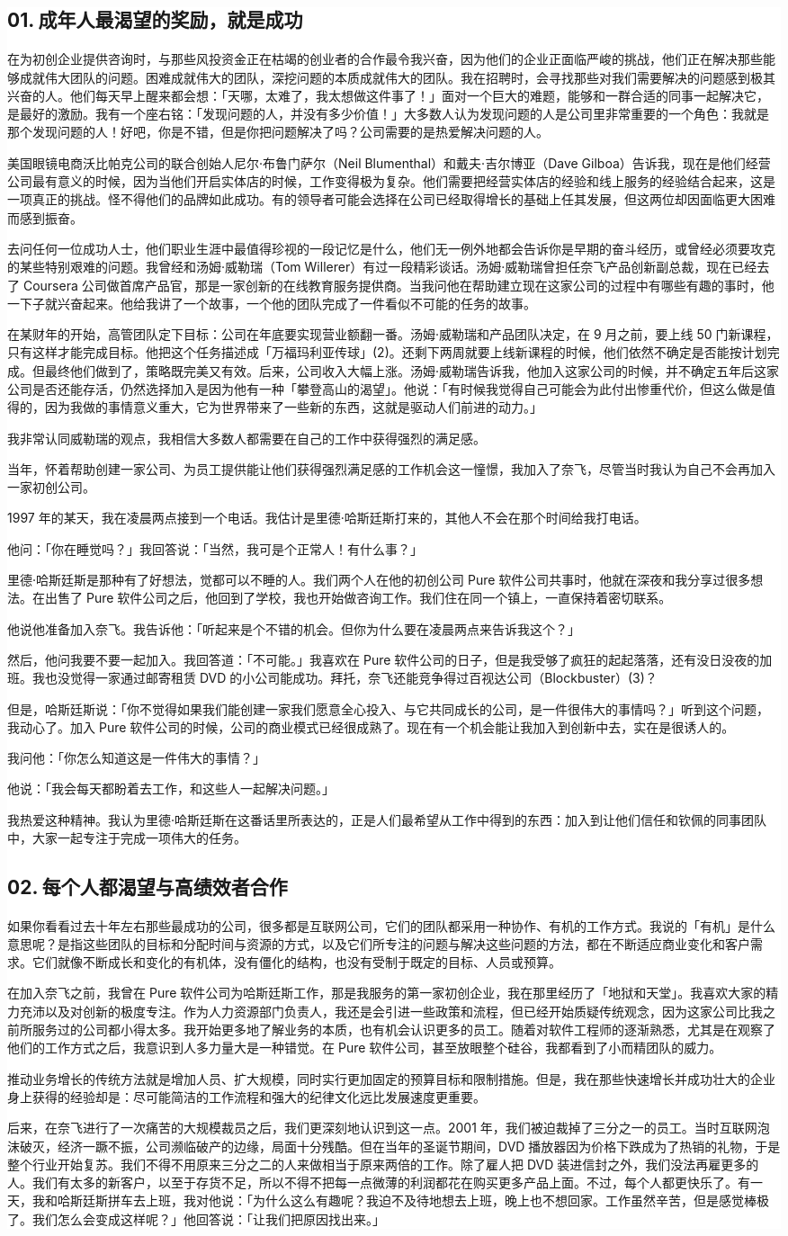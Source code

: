 ## 01. 成年人最渴望的奖励，就是成功

在为初创企业提供咨询时，与那些风投资金正在枯竭的创业者的合作最令我兴奋，因为他们的企业正面临严峻的挑战，他们正在解决那些能够成就伟大团队的问题。困难成就伟大的团队，深挖问题的本质成就伟大的团队。我在招聘时，会寻找那些对我们需要解决的问题感到极其兴奋的人。他们每天早上醒来都会想：「天哪，太难了，我太想做这件事了！」面对一个巨大的难题，能够和一群合适的同事一起解决它，是最好的激励。我有一个座右铭：「发现问题的人，并没有多少价值！」大多数人认为发现问题的人是公司里非常重要的一个角色：我就是那个发现问题的人！好吧，你是不错，但是你把问题解决了吗？公司需要的是热爱解决问题的人。

美国眼镜电商沃比帕克公司的联合创始人尼尔·布鲁门萨尔（Neil Blumenthal）和戴夫·吉尔博亚（Dave Gilboa）告诉我，现在是他们经营公司最有意义的时候，因为当他们开启实体店的时候，工作变得极为复杂。他们需要把经营实体店的经验和线上服务的经验结合起来，这是一项真正的挑战。怪不得他们的品牌如此成功。有的领导者可能会选择在公司已经取得增长的基础上任其发展，但这两位却因面临更大困难而感到振奋。

去问任何一位成功人士，他们职业生涯中最值得珍视的一段记忆是什么，他们无一例外地都会告诉你是早期的奋斗经历，或曾经必须要攻克的某些特别艰难的问题。我曾经和汤姆·威勒瑞（Tom Willerer）有过一段精彩谈话。汤姆·威勒瑞曾担任奈飞产品创新副总裁，现在已经去了 Coursera 公司做首席产品官，那是一家创新的在线教育服务提供商。当我问他在帮助建立现在这家公司的过程中有哪些有趣的事时，他一下子就兴奋起来。他给我讲了一个故事，一个他的团队完成了一件看似不可能的任务的故事。

在某财年的开始，高管团队定下目标：公司在年底要实现营业额翻一番。汤姆·威勒瑞和产品团队决定，在 9 月之前，要上线 50 门新课程，只有这样才能完成目标。他把这个任务描述成「万福玛利亚传球」(2)。还剩下两周就要上线新课程的时候，他们依然不确定是否能按计划完成。但最终他们做到了，策略既完美又有效。后来，公司收入大幅上涨。汤姆·威勒瑞告诉我，他加入这家公司的时候，并不确定五年后这家公司是否还能存活，仍然选择加入是因为他有一种「攀登高山的渴望」。他说：「有时候我觉得自己可能会为此付出惨重代价，但这么做是值得的，因为我做的事情意义重大，它为世界带来了一些新的东西，这就是驱动人们前进的动力。」

我非常认同威勒瑞的观点，我相信大多数人都需要在自己的工作中获得强烈的满足感。

当年，怀着帮助创建一家公司、为员工提供能让他们获得强烈满足感的工作机会这一憧憬，我加入了奈飞，尽管当时我认为自己不会再加入一家初创公司。

1997 年的某天，我在凌晨两点接到一个电话。我估计是里德·哈斯廷斯打来的，其他人不会在那个时间给我打电话。

他问：「你在睡觉吗？」我回答说：「当然，我可是个正常人！有什么事？」

里德·哈斯廷斯是那种有了好想法，觉都可以不睡的人。我们两个人在他的初创公司 Pure 软件公司共事时，他就在深夜和我分享过很多想法。在出售了 Pure 软件公司之后，他回到了学校，我也开始做咨询工作。我们住在同一个镇上，一直保持着密切联系。

他说他准备加入奈飞。我告诉他：「听起来是个不错的机会。但你为什么要在凌晨两点来告诉我这个？」

然后，他问我要不要一起加入。我回答道：「不可能。」我喜欢在 Pure 软件公司的日子，但是我受够了疯狂的起起落落，还有没日没夜的加班。我也没觉得一家通过邮寄租赁 DVD 的小公司能成功。拜托，奈飞还能竞争得过百视达公司（Blockbuster）(3)？

但是，哈斯廷斯说：「你不觉得如果我们能创建一家我们愿意全心投入、与它共同成长的公司，是一件很伟大的事情吗？」听到这个问题，我动心了。加入 Pure 软件公司的时候，公司的商业模式已经很成熟了。现在有一个机会能让我加入到创新中去，实在是很诱人的。

我问他：「你怎么知道这是一件伟大的事情？」

他说：「我会每天都盼着去工作，和这些人一起解决问题。」

我热爱这种精神。我认为里德·哈斯廷斯在这番话里所表达的，正是人们最希望从工作中得到的东西：加入到让他们信任和钦佩的同事团队中，大家一起专注于完成一项伟大的任务。

## 02. 每个人都渴望与高绩效者合作

如果你看看过去十年左右那些最成功的公司，很多都是互联网公司，它们的团队都采用一种协作、有机的工作方式。我说的「有机」是什么意思呢？是指这些团队的目标和分配时间与资源的方式，以及它们所专注的问题与解决这些问题的方法，都在不断适应商业变化和客户需求。它们就像不断成长和变化的有机体，没有僵化的结构，也没有受制于既定的目标、人员或预算。

在加入奈飞之前，我曾在 Pure 软件公司为哈斯廷斯工作，那是我服务的第一家初创企业，我在那里经历了「地狱和天堂」。我喜欢大家的精力充沛以及对创新的极度专注。作为人力资源部门负责人，我还是会引进一些政策和流程，但已经开始质疑传统观念，因为这家公司比我之前所服务过的公司都小得太多。我开始更多地了解业务的本质，也有机会认识更多的员工。随着对软件工程师的逐渐熟悉，尤其是在观察了他们的工作方式之后，我意识到人多力量大是一种错觉。在 Pure 软件公司，甚至放眼整个硅谷，我都看到了小而精团队的威力。

推动业务增长的传统方法就是增加人员、扩大规模，同时实行更加固定的预算目标和限制措施。但是，我在那些快速增长并成功壮大的企业身上获得的经验却是：尽可能简洁的工作流程和强大的纪律文化远比发展速度更重要。

后来，在奈飞进行了一次痛苦的大规模裁员之后，我们更深刻地认识到这一点。2001 年，我们被迫裁掉了三分之一的员工。当时互联网泡沫破灭，经济一蹶不振，公司濒临破产的边缘，局面十分残酷。但在当年的圣诞节期间，DVD 播放器因为价格下跌成为了热销的礼物，于是整个行业开始复苏。我们不得不用原来三分之二的人来做相当于原来两倍的工作。除了雇人把 DVD 装进信封之外，我们没法再雇更多的人。我们有太多的新客户，以至于存货不足，所以不得不把每一点微薄的利润都花在购买更多产品上面。不过，每个人都更快乐了。有一天，我和哈斯廷斯拼车去上班，我对他说：「为什么这么有趣呢？我迫不及待地想去上班，晚上也不想回家。工作虽然辛苦，但是感觉棒极了。我们怎么会变成这样呢？」他回答说：「让我们把原因找出来。」
